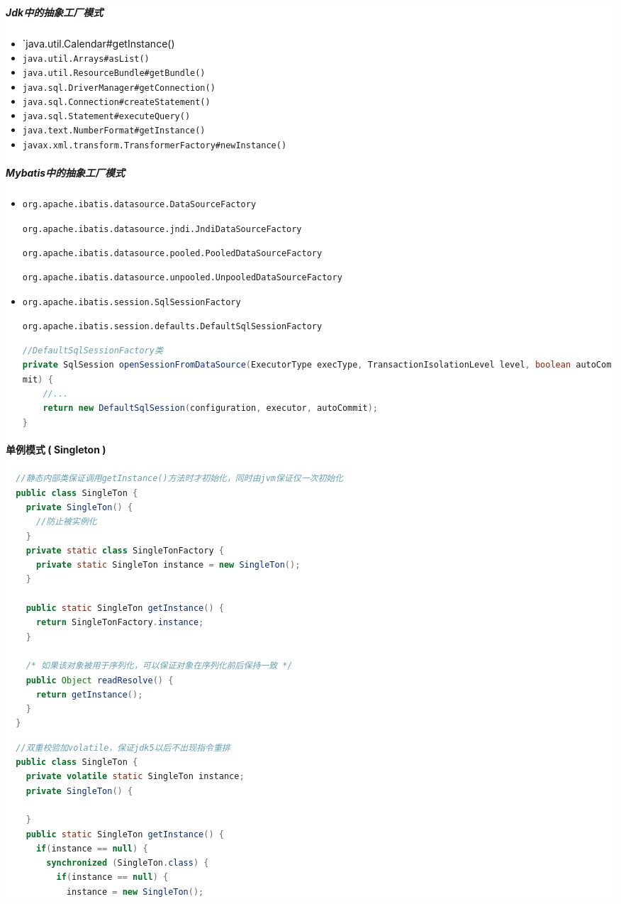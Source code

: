 ##### Jdk中的抽象工厂模式

- `java.util.Calendar#getInstance()
- `java.util.Arrays#asList()`
- `java.util.ResourceBundle#getBundle()`
- `java.sql.DriverManager#getConnection()`
- `java.sql.Connection#createStatement()`
- `java.sql.Statement#executeQuery()`
- `java.text.NumberFormat#getInstance()`
- `javax.xml.transform.TransformerFactory#newInstance()`

##### Mybatis中的抽象工厂模式

- `org.apache.ibatis.datasource.DataSourceFactory`

  `org.apache.ibatis.datasource.jndi.JndiDataSourceFactory`

  `org.apache.ibatis.datasource.pooled.PooledDataSourceFactory`

  `org.apache.ibatis.datasource.unpooled.UnpooledDataSourceFactory`

- `org.apache.ibatis.session.SqlSessionFactory`

  `org.apache.ibatis.session.defaults.DefaultSqlSessionFactory`
  
  ```java
  //DefaultSqlSessionFactory类
  private SqlSession openSessionFromDataSource(ExecutorType execType, TransactionIsolationLevel level, boolean autoCommit) {
      //...
      return new DefaultSqlSession(configuration, executor, autoCommit);
  }
  ```

#### 单例模式 ( Singleton ) 

```java
  //静态内部类保证调用getInstance()方法时才初始化，同时由jvm保证仅一次初始化
  public class SingleTon {
    private SingleTon() {
      //防止被实例化
    }
    private static class SingleTonFactory {
      private static SingleTon instance = new SingleTon();
    }
    
    public static SingleTon getInstance() {
      return SingleTonFactory.instance;
    }
    
    /* 如果该对象被用于序列化，可以保证对象在序列化前后保持一致 */
    public Object readResolve() {
      return getInstance();
    }
  }
```
```java
  //双重校验加volatile，保证jdk5以后不出现指令重排
  public class SingleTon {
    private volatile static SingleTon instance;
    private SingleTon() {
      
    }
    public static SingleTon getInstance() {
      if(instance == null) {
        synchronized (SingleTon.class) {
          if(instance == null) {
            instance = new SingleTon();
```